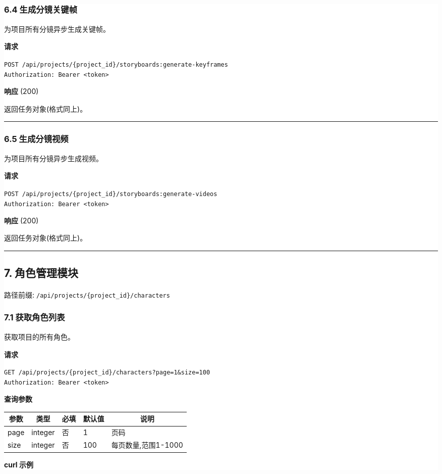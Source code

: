 
### 6.4 生成分镜关键帧

为项目所有分镜异步生成关键帧。

**请求**

```http
POST /api/projects/{project_id}/storyboards:generate-keyframes
Authorization: Bearer <token>
```

**响应** (200)

返回任务对象(格式同上)。

---

### 6.5 生成分镜视频

为项目所有分镜异步生成视频。

**请求**

```http
POST /api/projects/{project_id}/storyboards:generate-videos
Authorization: Bearer <token>
```

**响应** (200)

返回任务对象(格式同上)。

---

## 7. 角色管理模块

路径前缀: `/api/projects/{project_id}/characters`

### 7.1 获取角色列表

获取项目的所有角色。

**请求**

```http
GET /api/projects/{project_id}/characters?page=1&size=100
Authorization: Bearer <token>
```

**查询参数**

| 参数 | 类型 | 必填 | 默认值 | 说明 |
|------|------|------|--------|------|
| page | integer | 否 | 1 | 页码 |
| size | integer | 否 | 100 | 每页数量,范围1-1000 |

**curl 示例**
